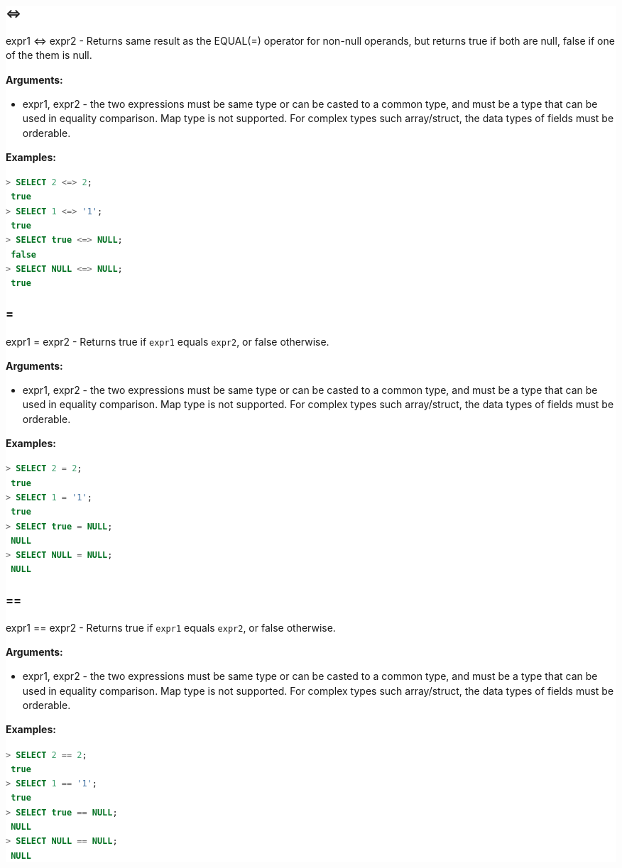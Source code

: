 ### <=> 

expr1 <=> expr2 - Returns same result as the EQUAL(=) operator for non-null operands, but returns true if both are null, false if one of the them is null.

**Arguments:**
  * expr1, expr2 - the two expressions must be same type or can be casted to a common type, and must be a type that can be used in equality comparison. Map type is not supported. For complex types such array/struct, the data types of fields must be orderable.

**Examples:**
```sql
> SELECT 2 <=> 2;
 true
> SELECT 1 <=> '1';
 true
> SELECT true <=> NULL;
 false
> SELECT NULL <=> NULL;
 true
```

### =

expr1 = expr2 - Returns true if  `expr1`  equals  `expr2`, or false otherwise.

**Arguments:**
  * expr1, expr2 - the two expressions must be same type or can be casted to a common type, and must be a type that can be used in equality comparison. Map type is not supported. For complex types such array/struct, the data types of fields must be orderable.

**Examples:**
```sql
> SELECT 2 = 2;
 true
> SELECT 1 = '1';
 true
> SELECT true = NULL;
 NULL
> SELECT NULL = NULL;
 NULL
```

### ==

expr1 == expr2 - Returns true if `expr1` equals `expr2`, or false otherwise.


**Arguments:**
  * expr1, expr2 - the two expressions must be same type or can be casted to a common type, and must be a type that can be used in equality comparison. Map type is not supported. For complex types such array/struct, the data types of fields must be orderable.

**Examples:**
```sql
> SELECT 2 == 2;
 true
> SELECT 1 == '1';
 true
> SELECT true == NULL;
 NULL
> SELECT NULL == NULL;
 NULL
```
